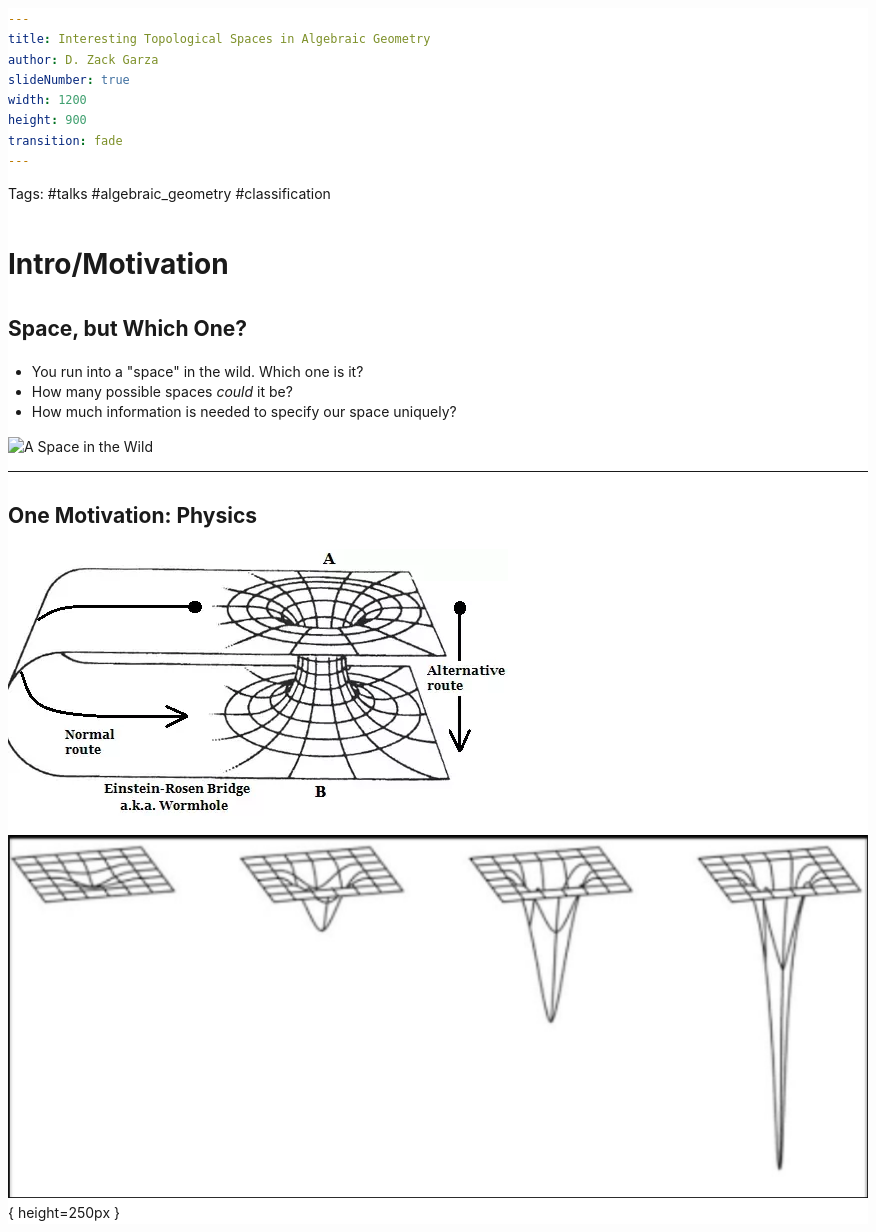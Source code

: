 ```yaml
---
title: Interesting Topological Spaces in Algebraic Geometry
author: D. Zack Garza 
slideNumber: true
width: 1200
height: 900
transition: fade
---
```



Tags: #talks #algebraic_geometry #classification 

# Intro/Motivation

## Space, but Which One?

- You run into a "space" in the wild. Which one is it? 
- How many possible spaces *could* it be? 
- How much information is needed to specify our space uniquely?

<img src="./figures/ASpace.png" alt="A Space in the Wild" style="height: 350px;"/>

---

## One Motivation: Physics

![Does your space have genus?](../figures/figures%201/SpaceWithGenus.png)

![Does your space have curvature or singularities?](../figures/figures%201/image_2020-07-31-01-53-20.png){ height=250px }